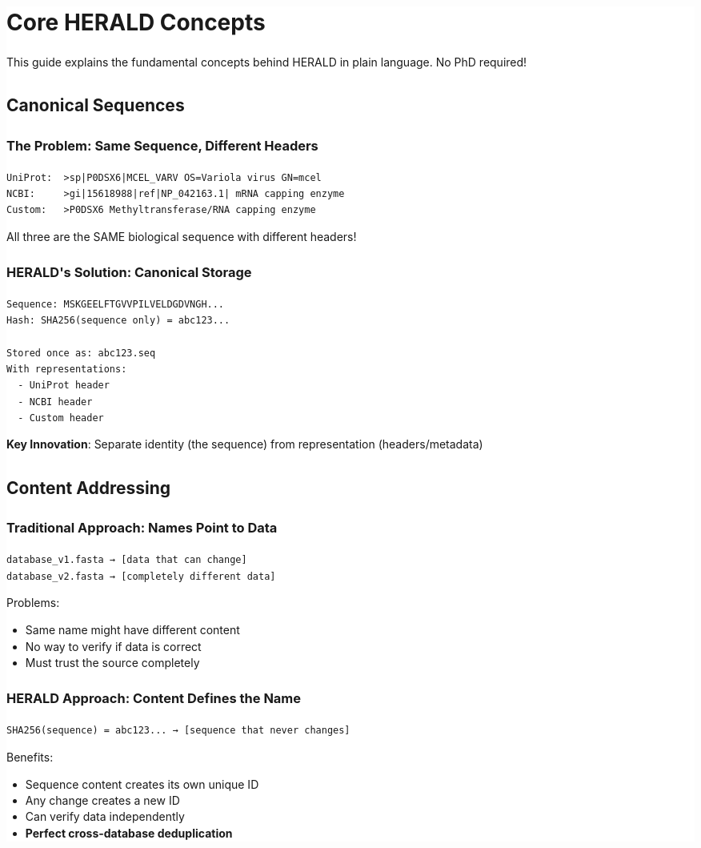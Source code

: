 # Core HERALD Concepts

This guide explains the fundamental concepts behind HERALD in plain language. No PhD required!

## Canonical Sequences

### The Problem: Same Sequence, Different Headers
```
UniProt:  >sp|P0DSX6|MCEL_VARV OS=Variola virus GN=mcel
NCBI:     >gi|15618988|ref|NP_042163.1| mRNA capping enzyme
Custom:   >P0DSX6 Methyltransferase/RNA capping enzyme
```

All three are the SAME biological sequence with different headers!

### HERALD's Solution: Canonical Storage
```
Sequence: MSKGEELFTGVVPILVELDGDVNGH...
Hash: SHA256(sequence only) = abc123...

Stored once as: abc123.seq
With representations:
  - UniProt header
  - NCBI header
  - Custom header
```

**Key Innovation**: Separate identity (the sequence) from representation (headers/metadata)

## Content Addressing

### Traditional Approach: Names Point to Data
```
database_v1.fasta → [data that can change]
database_v2.fasta → [completely different data]
```

Problems:
- Same name might have different content
- No way to verify if data is correct
- Must trust the source completely

### HERALD Approach: Content Defines the Name
```
SHA256(sequence) = abc123... → [sequence that never changes]
```

Benefits:
- Sequence content creates its own unique ID
- Any change creates a new ID
- Can verify data independently
- **Perfect cross-database deduplication**
